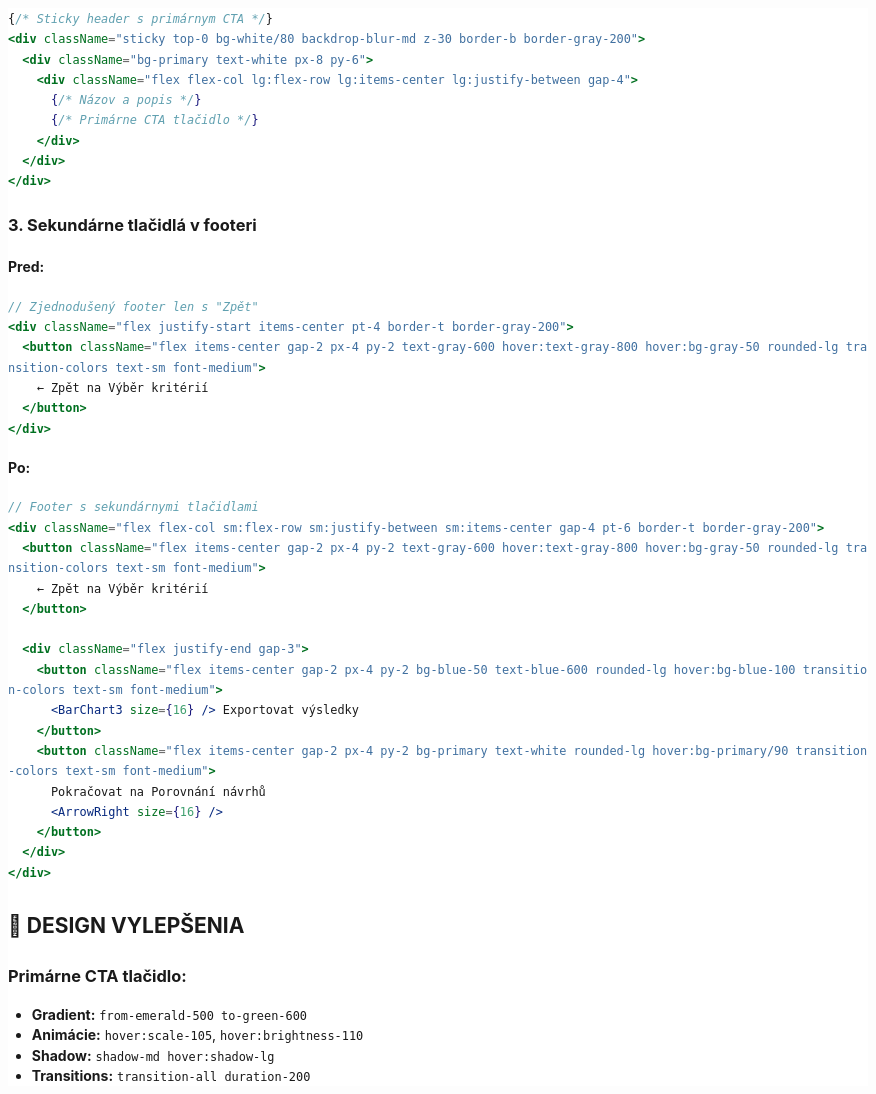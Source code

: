 ```jsx
{/* Sticky header s primárnym CTA */}
<div className="sticky top-0 bg-white/80 backdrop-blur-md z-30 border-b border-gray-200">
  <div className="bg-primary text-white px-8 py-6">
    <div className="flex flex-col lg:flex-row lg:items-center lg:justify-between gap-4">
      {/* Názov a popis */}
      {/* Primárne CTA tlačidlo */}
    </div>
  </div>
</div>
```

### 3. **Sekundárne tlačidlá v footeri**

#### Pred:
```jsx
// Zjednodušený footer len s "Zpět"
<div className="flex justify-start items-center pt-4 border-t border-gray-200">
  <button className="flex items-center gap-2 px-4 py-2 text-gray-600 hover:text-gray-800 hover:bg-gray-50 rounded-lg transition-colors text-sm font-medium">
    ← Zpět na Výběr kritérií
  </button>
</div>
```

#### Po:
```jsx
// Footer s sekundárnymi tlačidlami
<div className="flex flex-col sm:flex-row sm:justify-between sm:items-center gap-4 pt-6 border-t border-gray-200">
  <button className="flex items-center gap-2 px-4 py-2 text-gray-600 hover:text-gray-800 hover:bg-gray-50 rounded-lg transition-colors text-sm font-medium">
    ← Zpět na Výběr kritérií
  </button>
  
  <div className="flex justify-end gap-3">
    <button className="flex items-center gap-2 px-4 py-2 bg-blue-50 text-blue-600 rounded-lg hover:bg-blue-100 transition-colors text-sm font-medium">
      <BarChart3 size={16} /> Exportovat výsledky
    </button>
    <button className="flex items-center gap-2 px-4 py-2 bg-primary text-white rounded-lg hover:bg-primary/90 transition-colors text-sm font-medium">
      Pokračovat na Porovnání návrhů
      <ArrowRight size={16} />
    </button>
  </div>
</div>
```

## 🎨 DESIGN VYLEPŠENIA

### **Primárne CTA tlačidlo:**
- **Gradient:** `from-emerald-500 to-green-600`
- **Animácie:** `hover:scale-105`, `hover:brightness-110`
- **Shadow:** `shadow-md hover:shadow-lg`
- **Transitions:** `transition-all duration-200`
